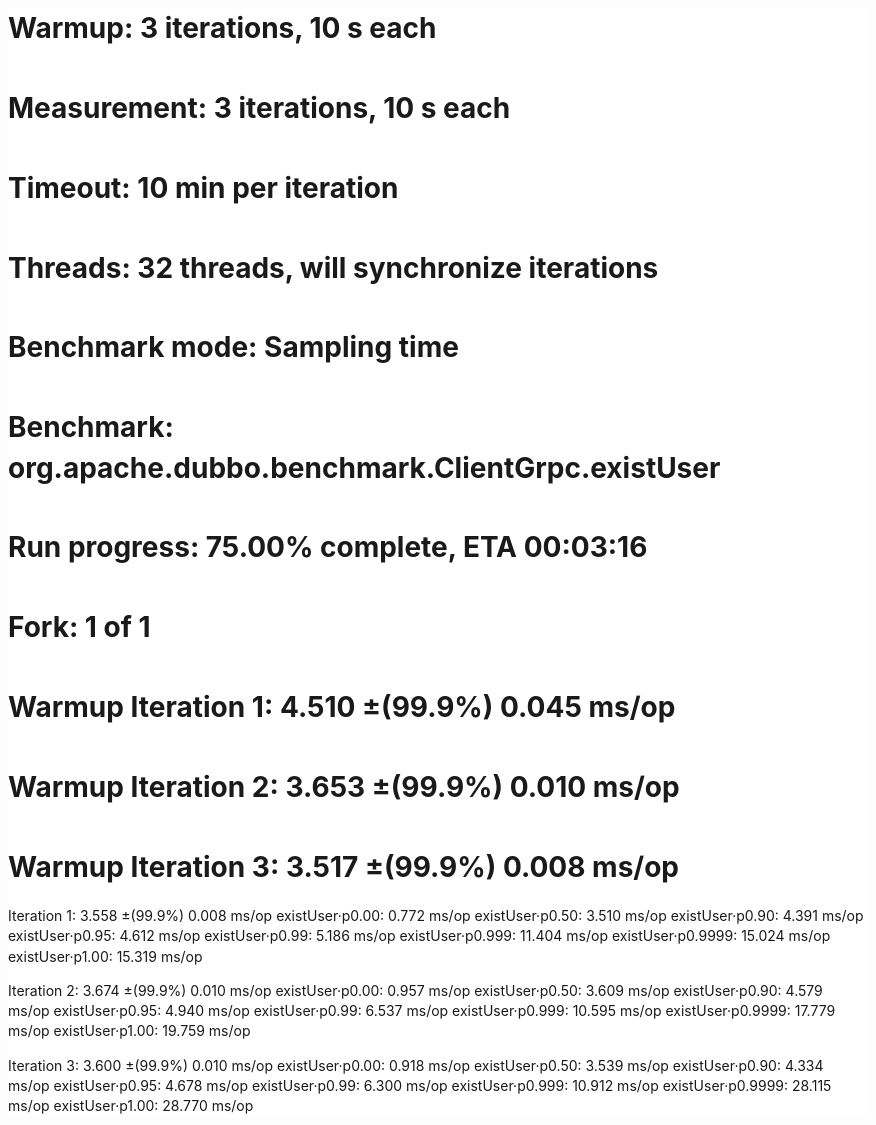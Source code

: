 # Warmup: 3 iterations, 10 s each
# Measurement: 3 iterations, 10 s each
# Timeout: 10 min per iteration
# Threads: 32 threads, will synchronize iterations
# Benchmark mode: Sampling time
# Benchmark: org.apache.dubbo.benchmark.ClientGrpc.existUser

# Run progress: 75.00% complete, ETA 00:03:16
# Fork: 1 of 1
# Warmup Iteration   1: 4.510 ±(99.9%) 0.045 ms/op
# Warmup Iteration   2: 3.653 ±(99.9%) 0.010 ms/op
# Warmup Iteration   3: 3.517 ±(99.9%) 0.008 ms/op
Iteration   1: 3.558 ±(99.9%) 0.008 ms/op
                 existUser·p0.00:   0.772 ms/op
                 existUser·p0.50:   3.510 ms/op
                 existUser·p0.90:   4.391 ms/op
                 existUser·p0.95:   4.612 ms/op
                 existUser·p0.99:   5.186 ms/op
                 existUser·p0.999:  11.404 ms/op
                 existUser·p0.9999: 15.024 ms/op
                 existUser·p1.00:   15.319 ms/op

Iteration   2: 3.674 ±(99.9%) 0.010 ms/op
                 existUser·p0.00:   0.957 ms/op
                 existUser·p0.50:   3.609 ms/op
                 existUser·p0.90:   4.579 ms/op
                 existUser·p0.95:   4.940 ms/op
                 existUser·p0.99:   6.537 ms/op
                 existUser·p0.999:  10.595 ms/op
                 existUser·p0.9999: 17.779 ms/op
                 existUser·p1.00:   19.759 ms/op

Iteration   3: 3.600 ±(99.9%) 0.010 ms/op
                 existUser·p0.00:   0.918 ms/op
                 existUser·p0.50:   3.539 ms/op
                 existUser·p0.90:   4.334 ms/op
                 existUser·p0.95:   4.678 ms/op
                 existUser·p0.99:   6.300 ms/op
                 existUser·p0.999:  10.912 ms/op
                 existUser·p0.9999: 28.115 ms/op
                 existUser·p1.00:   28.770 ms/op
